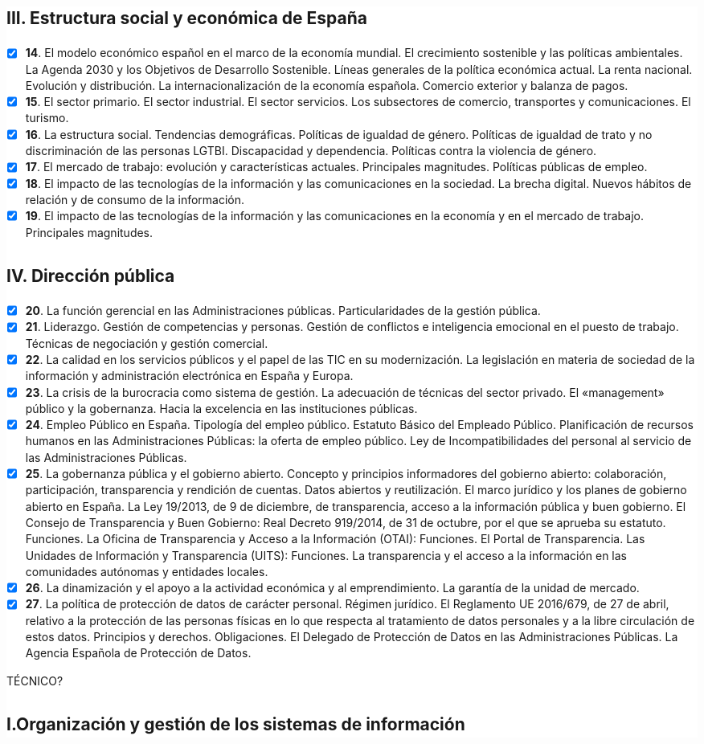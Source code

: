 ## III. Estructura social y económica de España

- [x] **14**. El modelo económico español en el marco de la economía mundial. El crecimiento sostenible y las políticas ambientales. La Agenda 2030 y los Objetivos de Desarrollo Sostenible. Líneas generales de la política económica actual. La renta nacional. Evolución y distribución. La internacionalización de la economía española. Comercio exterior y balanza de pagos.
- [x] **15**. El sector primario. El sector industrial. El sector servicios. Los subsectores de comercio, transportes y comunicaciones. El turismo.
- [x] **16**. La estructura social. Tendencias demográficas. Políticas de igualdad de género. Políticas de igualdad de trato y no discriminación de las personas LGTBI. Discapacidad y dependencia. Políticas contra la violencia de género.
- [x] **17**. El mercado de trabajo: evolución y características actuales. Principales magnitudes. Políticas públicas de empleo.
- [x] **18**. El impacto de las tecnologías de la información y las comunicaciones en la sociedad. La brecha digital. Nuevos hábitos de relación y de consumo de la información.
- [x] **19**. El impacto de las tecnologías de la información y las comunicaciones en la economía y en el mercado de trabajo. Principales magnitudes.

## IV. Dirección pública

- [x] **20**. La función gerencial en las Administraciones públicas. Particularidades de la gestión pública.
- [x] **21**. Liderazgo. Gestión de competencias y personas. Gestión de conflictos e inteligencia emocional en el puesto de trabajo. Técnicas de negociación y gestión comercial.
- [x] **22**. La calidad en los servicios públicos y el papel de las TIC en su modernización. La legislación en materia de sociedad de la información y administración electrónica en España y Europa.
- [x] **23**. La crisis de la burocracia como sistema de gestión. La adecuación de técnicas del sector privado. El «management» público y la gobernanza. Hacia la excelencia en las instituciones públicas.
- [x] **24**. Empleo Público en España. Tipología del empleo público. Estatuto Básico del Empleado Público. Planificación de recursos humanos en las Administraciones Públicas: la oferta de empleo público. Ley de Incompatibilidades del personal al servicio de las Administraciones Públicas.
- [x] **25**. La gobernanza pública y el gobierno abierto. Concepto y principios informadores del gobierno abierto: colaboración, participación, transparencia y rendición de cuentas. Datos abiertos y reutilización. El marco jurídico y los planes de gobierno abierto en España. La Ley 19/2013, de 9 de diciembre, de transparencia, acceso a la información pública y buen gobierno. El Consejo de Transparencia y Buen Gobierno: Real Decreto 919/2014, de 31 de octubre, por el que se aprueba su estatuto. Funciones. La Oficina de Transparencia y Acceso a la Información (OTAI): Funciones. El Portal de Transparencia. Las Unidades de Información y Transparencia (UITS): Funciones. La transparencia y el acceso a la información en las comunidades autónomas y entidades locales.
- [x] **26**. La dinamización y el apoyo a la actividad económica y al emprendimiento. La garantía de la unidad de mercado.
- [x] **27**. La política de protección de datos de carácter personal. Régimen jurídico. El Reglamento UE 2016/679, de 27 de abril, relativo a la protección de las personas físicas en lo que respecta al tratamiento de datos personales y a la libre circulación de estos datos. Principios y derechos. Obligaciones. El Delegado de Protección de Datos en las Administraciones Públicas. La Agencia Española de Protección de Datos.

TÉCNICO?

## I.Organización y gestión de los sistemas de información
